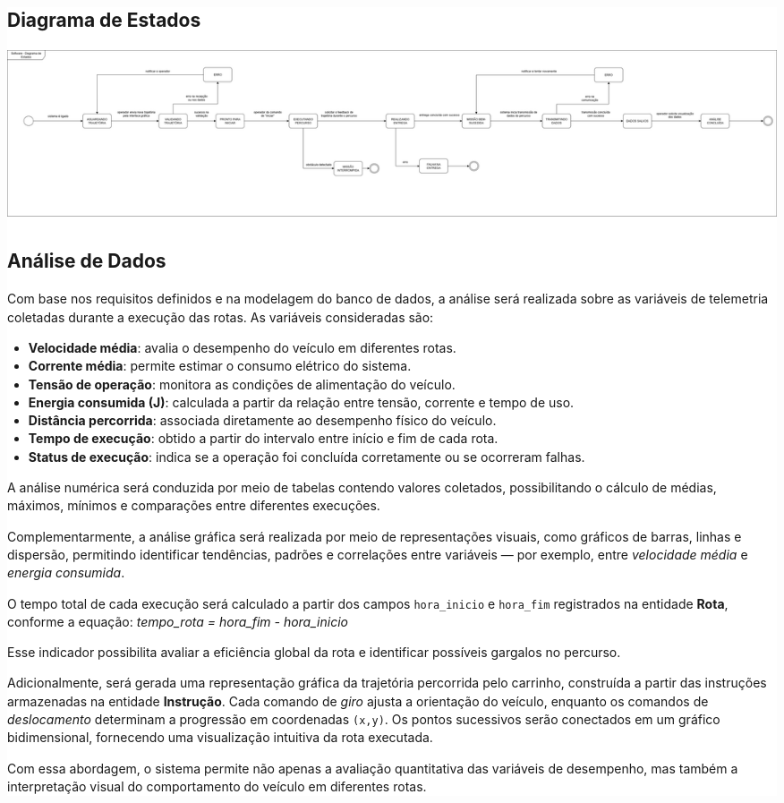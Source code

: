 ## Diagrama de Estados

![DER](diagramas/diagrama_de_estados.png)

## Análise de Dados

Com base nos requisitos definidos e na modelagem do banco de dados, a análise será realizada sobre as variáveis de telemetria coletadas durante a execução das rotas. As variáveis consideradas são:

- **Velocidade média**: avalia o desempenho do veículo em diferentes rotas.  
- **Corrente média**: permite estimar o consumo elétrico do sistema.  
- **Tensão de operação**: monitora as condições de alimentação do veículo.  
- **Energia consumida (J)**: calculada a partir da relação entre tensão, corrente e tempo de uso.  
- **Distância percorrida**: associada diretamente ao desempenho físico do veículo.  
- **Tempo de execução**: obtido a partir do intervalo entre início e fim de cada rota.  
- **Status de execução**: indica se a operação foi concluída corretamente ou se ocorreram falhas.  

A análise numérica será conduzida por meio de tabelas contendo valores coletados, possibilitando o cálculo de médias, máximos, mínimos e comparações entre diferentes execuções.  

Complementarmente, a análise gráfica será realizada por meio de representações visuais, como gráficos de barras, linhas e dispersão, permitindo identificar tendências, padrões e correlações entre variáveis — por exemplo, entre *velocidade média* e *energia consumida*.  

O tempo total de cada execução será calculado a partir dos campos `hora_inicio` e `hora_fim` registrados na entidade **Rota**, conforme a equação: *tempo_rota = hora_fim - hora_inicio*


Esse indicador possibilita avaliar a eficiência global da rota e identificar possíveis gargalos no percurso.  

Adicionalmente, será gerada uma representação gráfica da trajetória percorrida pelo carrinho, construída a partir das instruções armazenadas na entidade **Instrução**. Cada comando de *giro* ajusta a orientação do veículo, enquanto os comandos de *deslocamento* determinam a progressão em coordenadas `(x,y)`. Os pontos sucessivos serão conectados em um gráfico bidimensional, fornecendo uma visualização intuitiva da rota executada.  

Com essa abordagem, o sistema permite não apenas a avaliação quantitativa das variáveis de desempenho, mas também a interpretação visual do comportamento do veículo em diferentes rotas.
